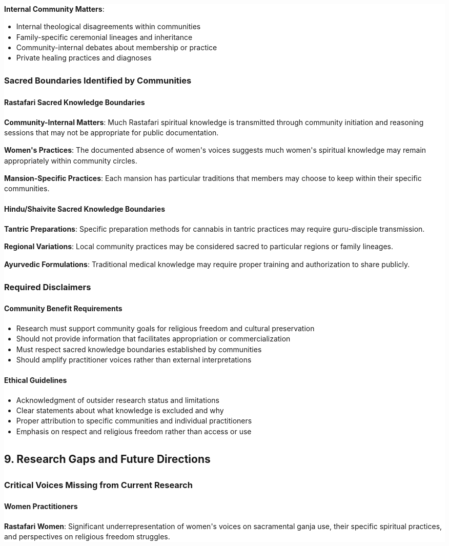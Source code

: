 **Internal Community Matters**:

- Internal theological disagreements within communities  
- Family-specific ceremonial lineages and inheritance
- Community-internal debates about membership or practice
- Private healing practices and diagnoses

### Sacred Boundaries Identified by Communities

#### **Rastafari Sacred Knowledge Boundaries**

**Community-Internal Matters**: Much Rastafari spiritual knowledge is transmitted through community initiation and reasoning sessions that may not be appropriate for public documentation.

**Women's Practices**: The documented absence of women's voices suggests much women's spiritual knowledge may remain appropriately within community circles.

**Mansion-Specific Practices**: Each mansion has particular traditions that members may choose to keep within their specific communities.

#### **Hindu/Shaivite Sacred Knowledge Boundaries**

**Tantric Preparations**: Specific preparation methods for cannabis in tantric practices may require guru-disciple transmission.

**Regional Variations**: Local community practices may be considered sacred to particular regions or family lineages.

**Ayurvedic Formulations**: Traditional medical knowledge may require proper training and authorization to share publicly.

### Required Disclaimers

#### Community Benefit Requirements

- Research must support community goals for religious freedom and cultural preservation
- Should not provide information that facilitates appropriation or commercialization
- Must respect sacred knowledge boundaries established by communities
- Should amplify practitioner voices rather than external interpretations

#### Ethical Guidelines

- Acknowledgment of outsider research status and limitations
- Clear statements about what knowledge is excluded and why
- Proper attribution to specific communities and individual practitioners
- Emphasis on respect and religious freedom rather than access or use

## 9. Research Gaps and Future Directions

### Critical Voices Missing from Current Research

#### **Women Practitioners**

**Rastafari Women**: Significant underrepresentation of women's voices on sacramental ganja use, their specific spiritual practices, and perspectives on religious freedom struggles.
